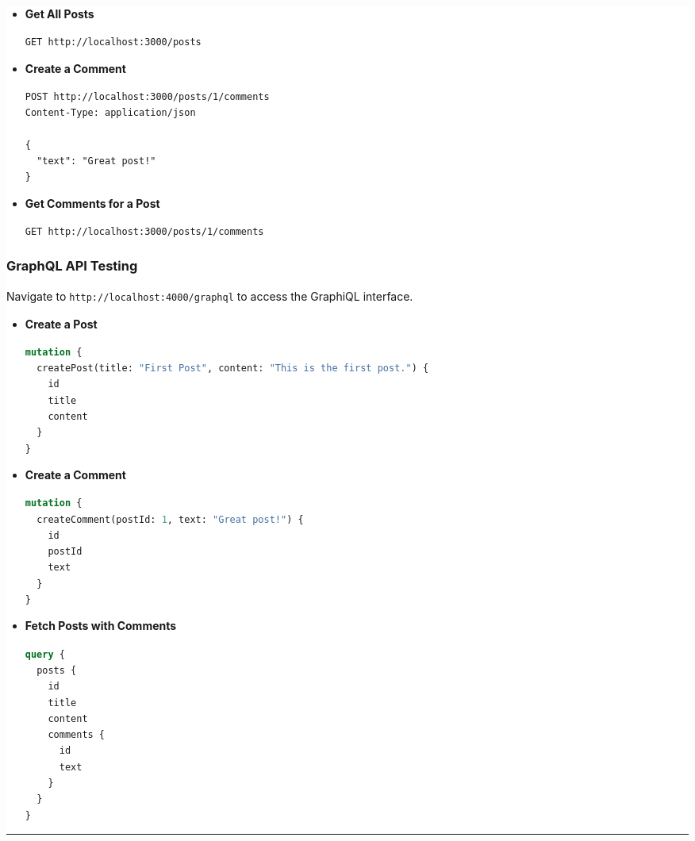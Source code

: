 - **Get All Posts**

  ```http
  GET http://localhost:3000/posts
  ```

- **Create a Comment**

  ```http
  POST http://localhost:3000/posts/1/comments
  Content-Type: application/json

  {
    "text": "Great post!"
  }
  ```

- **Get Comments for a Post**

  ```http
  GET http://localhost:3000/posts/1/comments
  ```

### **GraphQL API Testing**

Navigate to `http://localhost:4000/graphql` to access the GraphiQL interface.

- **Create a Post**

  ```graphql
  mutation {
    createPost(title: "First Post", content: "This is the first post.") {
      id
      title
      content
    }
  }
  ```

- **Create a Comment**

  ```graphql
  mutation {
    createComment(postId: 1, text: "Great post!") {
      id
      postId
      text
    }
  }
  ```

- **Fetch Posts with Comments**

  ```graphql
  query {
    posts {
      id
      title
      content
      comments {
        id
        text
      }
    }
  }
  ```

---
